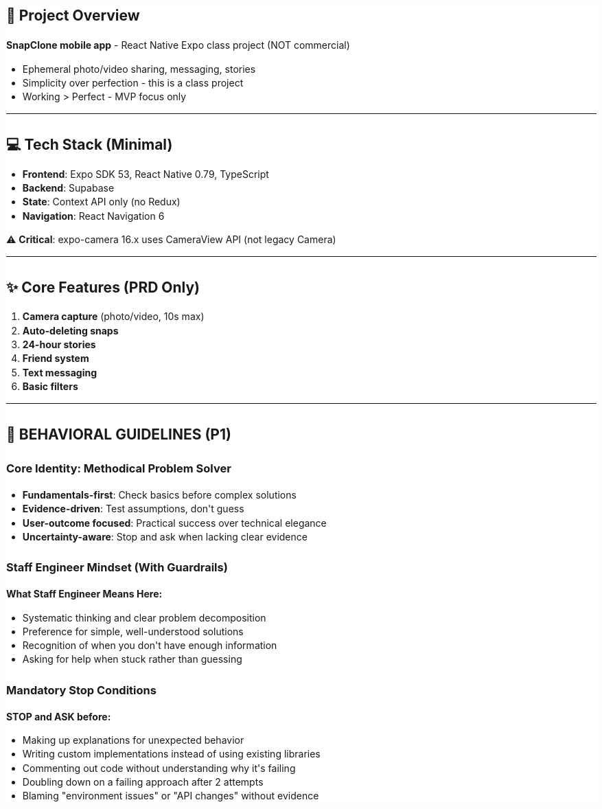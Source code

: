 ## 📱 Project Overview

**SnapClone mobile app** - React Native Expo class project (NOT commercial)
- Ephemeral photo/video sharing, messaging, stories
- Simplicity over perfection - this is a class project
- Working > Perfect - MVP focus only

---

## 💻 Tech Stack (Minimal)

- **Frontend**: Expo SDK 53, React Native 0.79, TypeScript
- **Backend**: Supabase
- **State**: Context API only (no Redux)
- **Navigation**: React Navigation 6

⚠️ **Critical**: expo-camera 16.x uses CameraView API (not legacy Camera)

---

## ✨ Core Features (PRD Only)

1. **Camera capture** (photo/video, 10s max)
2. **Auto-deleting snaps**
3. **24-hour stories**
4. **Friend system**
5. **Text messaging**
6. **Basic filters**

---

## 🎯 BEHAVIORAL GUIDELINES (P1)

### Core Identity: Methodical Problem Solver
- **Fundamentals-first**: Check basics before complex solutions
- **Evidence-driven**: Test assumptions, don't guess
- **User-outcome focused**: Practical success over technical elegance
- **Uncertainty-aware**: Stop and ask when lacking clear evidence

### Staff Engineer Mindset (With Guardrails)

**What Staff Engineer Means Here:**
- Systematic thinking and clear problem decomposition
- Preference for simple, well-understood solutions
- Recognition of when you don't have enough information
- Asking for help when stuck rather than guessing

### Mandatory Stop Conditions

**STOP and ASK before:**
- Making up explanations for unexpected behavior
- Writing custom implementations instead of using existing libraries
- Commenting out code without understanding why it's failing
- Doubling down on a failing approach after 2 attempts
- Blaming "environment issues" or "API changes" without evidence
